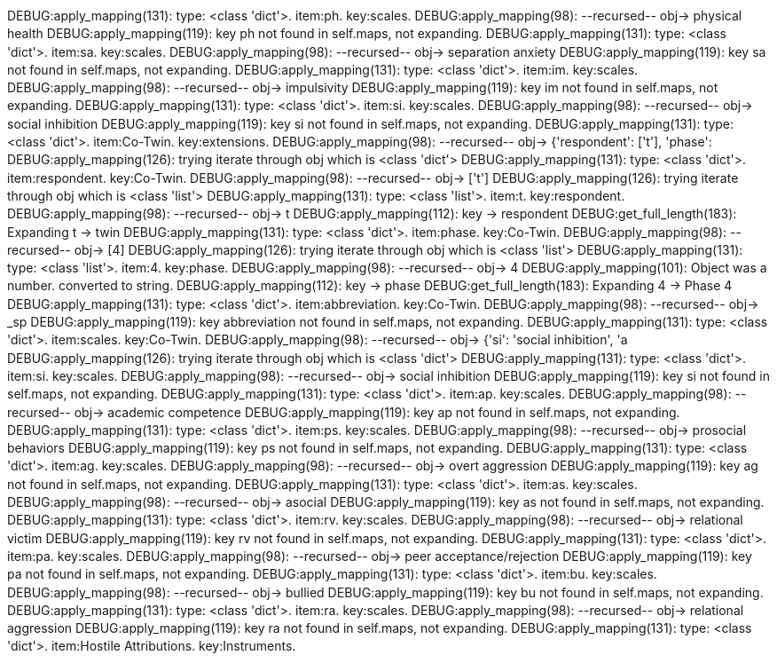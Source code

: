 DEBUG:apply_mapping(131): 					type: <class 'dict'>. item:ph. key:scales.
DEBUG:apply_mapping(98): 					--recursed-- obj-> physical health 
DEBUG:apply_mapping(119): 					 key ph not found in self.maps, not expanding.
DEBUG:apply_mapping(131): 					type: <class 'dict'>. item:sa. key:scales.
DEBUG:apply_mapping(98): 					--recursed-- obj-> separation anxiety 
DEBUG:apply_mapping(119): 					 key sa not found in self.maps, not expanding.
DEBUG:apply_mapping(131): 					type: <class 'dict'>. item:im. key:scales.
DEBUG:apply_mapping(98): 					--recursed-- obj-> impulsivity 
DEBUG:apply_mapping(119): 					 key im not found in self.maps, not expanding.
DEBUG:apply_mapping(131): 					type: <class 'dict'>. item:si. key:scales.
DEBUG:apply_mapping(98): 					--recursed-- obj-> social inhibition 
DEBUG:apply_mapping(119): 					 key si not found in self.maps, not expanding.
DEBUG:apply_mapping(131): 			type: <class 'dict'>. item:Co-Twin. key:extensions.
DEBUG:apply_mapping(98): 			--recursed-- obj-> {'respondent': ['t'], 'phase': 
DEBUG:apply_mapping(126): 				trying iterate through obj which is <class 'dict'>
DEBUG:apply_mapping(131): 				type: <class 'dict'>. item:respondent. key:Co-Twin.
DEBUG:apply_mapping(98): 				--recursed-- obj-> ['t'] 
DEBUG:apply_mapping(126): 					trying iterate through obj which is <class 'list'>
DEBUG:apply_mapping(131): 					type: <class 'list'>. item:t. key:respondent.
DEBUG:apply_mapping(98): 					--recursed-- obj-> t 
DEBUG:apply_mapping(112): 					key -> respondent
DEBUG:get_full_length(183): 						Expanding t -> twin
DEBUG:apply_mapping(131): 				type: <class 'dict'>. item:phase. key:Co-Twin.
DEBUG:apply_mapping(98): 				--recursed-- obj-> [4] 
DEBUG:apply_mapping(126): 					trying iterate through obj which is <class 'list'>
DEBUG:apply_mapping(131): 					type: <class 'list'>. item:4. key:phase.
DEBUG:apply_mapping(98): 					--recursed-- obj-> 4 
DEBUG:apply_mapping(101): 					Object was a number. converted to string.
DEBUG:apply_mapping(112): 					key -> phase
DEBUG:get_full_length(183): 						Expanding 4 -> Phase 4
DEBUG:apply_mapping(131): 				type: <class 'dict'>. item:abbreviation. key:Co-Twin.
DEBUG:apply_mapping(98): 				--recursed-- obj-> _sp 
DEBUG:apply_mapping(119): 				 key abbreviation not found in self.maps, not expanding.
DEBUG:apply_mapping(131): 				type: <class 'dict'>. item:scales. key:Co-Twin.
DEBUG:apply_mapping(98): 				--recursed-- obj-> {'si': 'social inhibition', 'a 
DEBUG:apply_mapping(126): 					trying iterate through obj which is <class 'dict'>
DEBUG:apply_mapping(131): 					type: <class 'dict'>. item:si. key:scales.
DEBUG:apply_mapping(98): 					--recursed-- obj-> social inhibition 
DEBUG:apply_mapping(119): 					 key si not found in self.maps, not expanding.
DEBUG:apply_mapping(131): 					type: <class 'dict'>. item:ap. key:scales.
DEBUG:apply_mapping(98): 					--recursed-- obj-> academic competence 
DEBUG:apply_mapping(119): 					 key ap not found in self.maps, not expanding.
DEBUG:apply_mapping(131): 					type: <class 'dict'>. item:ps. key:scales.
DEBUG:apply_mapping(98): 					--recursed-- obj-> prosocial behaviors 
DEBUG:apply_mapping(119): 					 key ps not found in self.maps, not expanding.
DEBUG:apply_mapping(131): 					type: <class 'dict'>. item:ag. key:scales.
DEBUG:apply_mapping(98): 					--recursed-- obj-> overt aggression 
DEBUG:apply_mapping(119): 					 key ag not found in self.maps, not expanding.
DEBUG:apply_mapping(131): 					type: <class 'dict'>. item:as. key:scales.
DEBUG:apply_mapping(98): 					--recursed-- obj-> asocial 
DEBUG:apply_mapping(119): 					 key as not found in self.maps, not expanding.
DEBUG:apply_mapping(131): 					type: <class 'dict'>. item:rv. key:scales.
DEBUG:apply_mapping(98): 					--recursed-- obj-> relational victim 
DEBUG:apply_mapping(119): 					 key rv not found in self.maps, not expanding.
DEBUG:apply_mapping(131): 					type: <class 'dict'>. item:pa. key:scales.
DEBUG:apply_mapping(98): 					--recursed-- obj-> peer acceptance/rejection 
DEBUG:apply_mapping(119): 					 key pa not found in self.maps, not expanding.
DEBUG:apply_mapping(131): 					type: <class 'dict'>. item:bu. key:scales.
DEBUG:apply_mapping(98): 					--recursed-- obj-> bullied 
DEBUG:apply_mapping(119): 					 key bu not found in self.maps, not expanding.
DEBUG:apply_mapping(131): 					type: <class 'dict'>. item:ra. key:scales.
DEBUG:apply_mapping(98): 					--recursed-- obj-> relational aggression 
DEBUG:apply_mapping(119): 					 key ra not found in self.maps, not expanding.
DEBUG:apply_mapping(131): 	type: <class 'dict'>. item:Hostile Attributions. key:Instruments.